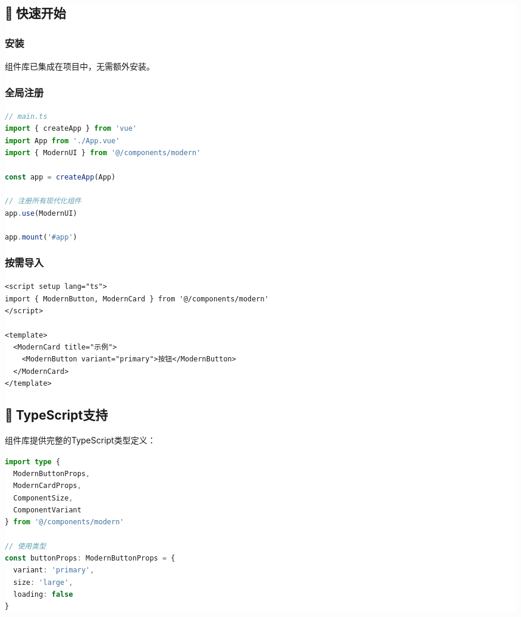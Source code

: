 ## 🚀 快速开始

### 安装

组件库已集成在项目中，无需额外安装。

### 全局注册

```typescript
// main.ts
import { createApp } from 'vue'
import App from './App.vue'
import { ModernUI } from '@/components/modern'

const app = createApp(App)

// 注册所有现代化组件
app.use(ModernUI)

app.mount('#app')
```

### 按需导入

```vue
<script setup lang="ts">
import { ModernButton, ModernCard } from '@/components/modern'
</script>

<template>
  <ModernCard title="示例">
    <ModernButton variant="primary">按钮</ModernButton>
  </ModernCard>
</template>
```

## 🎯 TypeScript支持

组件库提供完整的TypeScript类型定义：

```typescript
import type { 
  ModernButtonProps, 
  ModernCardProps,
  ComponentSize,
  ComponentVariant 
} from '@/components/modern'

// 使用类型
const buttonProps: ModernButtonProps = {
  variant: 'primary',
  size: 'large',
  loading: false
}
```
